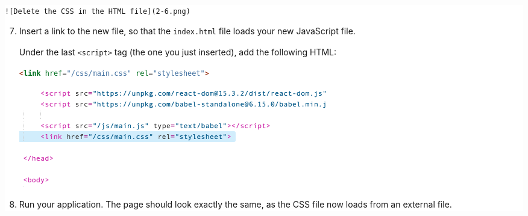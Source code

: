     ![Delete the CSS in the HTML file](2-6.png)

7.  Insert a link to the new file, so that the `index.html` file loads your new JavaScript file.  

    Under the last `<script>` tag (the one you just inserted), add the following HTML:
    
    ```html
    <link href="/css/main.css" rel="stylesheet">
    ```

    ![Link the CSS file to the HTML file](2-7.png)
    
8.  Run your application.  The page should look exactly the same, as the CSS file now loads from an external file.
